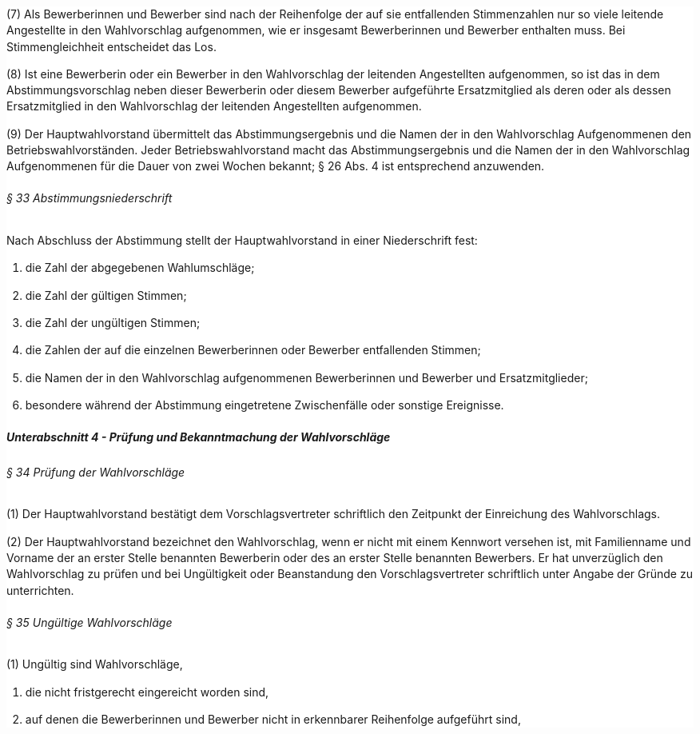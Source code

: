 (7) Als Bewerberinnen und Bewerber sind nach der Reihenfolge der auf sie entfallenden Stimmenzahlen nur so viele leitende Angestellte in den Wahlvorschlag aufgenommen, wie er insgesamt Bewerberinnen und Bewerber enthalten muss. Bei Stimmengleichheit entscheidet das Los.

(8) Ist eine Bewerberin oder ein Bewerber in den Wahlvorschlag der leitenden Angestellten aufgenommen, so ist das in dem Abstimmungsvorschlag neben dieser Bewerberin oder diesem Bewerber aufgeführte Ersatzmitglied als deren oder als dessen Ersatzmitglied in den Wahlvorschlag der leitenden Angestellten aufgenommen.

(9) Der Hauptwahlvorstand übermittelt das Abstimmungsergebnis und die Namen der in den Wahlvorschlag Aufgenommenen den Betriebswahlvorständen. Jeder Betriebswahlvorstand macht das Abstimmungsergebnis und die Namen der in den Wahlvorschlag Aufgenommenen für die Dauer von zwei Wochen bekannt; § 26 Abs. 4 ist entsprechend anzuwenden.


###### § 33 Abstimmungsniederschrift

Nach Abschluss der Abstimmung stellt der Hauptwahlvorstand in einer Niederschrift fest:

1.  die Zahl der abgegebenen Wahlumschläge;


2.  die Zahl der gültigen Stimmen;


3.  die Zahl der ungültigen Stimmen;


4.  die Zahlen der auf die einzelnen Bewerberinnen oder Bewerber entfallenden Stimmen;


5.  die Namen der in den Wahlvorschlag aufgenommenen Bewerberinnen und Bewerber und Ersatzmitglieder;


6.  besondere während der Abstimmung eingetretene Zwischenfälle oder sonstige Ereignisse.





##### Unterabschnitt 4 - Prüfung und Bekanntmachung der Wahlvorschläge



###### § 34 Prüfung der Wahlvorschläge

(1) Der Hauptwahlvorstand bestätigt dem Vorschlagsvertreter schriftlich den Zeitpunkt der Einreichung des Wahlvorschlags.

(2) Der Hauptwahlvorstand bezeichnet den Wahlvorschlag, wenn er nicht mit einem Kennwort versehen ist, mit Familienname und Vorname der an erster Stelle benannten Bewerberin oder des an erster Stelle benannten Bewerbers. Er hat unverzüglich den Wahlvorschlag zu prüfen und bei Ungültigkeit oder Beanstandung den Vorschlagsvertreter schriftlich unter Angabe der Gründe zu unterrichten.


###### § 35 Ungültige Wahlvorschläge

(1) Ungültig sind Wahlvorschläge,

1.  die nicht fristgerecht eingereicht worden sind,


2.  auf denen die Bewerberinnen und Bewerber nicht in erkennbarer Reihenfolge aufgeführt sind,
